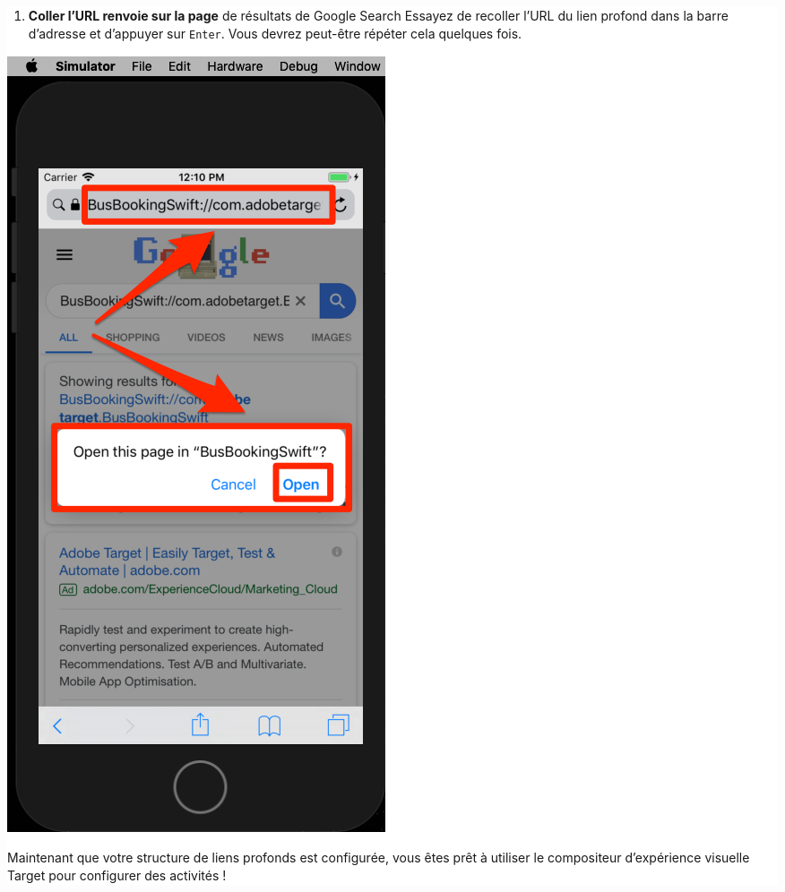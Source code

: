    1. **Coller l’URL renvoie sur la page** de résultats de Google Search Essayez de recoller l’URL du lien profond dans la barre d’adresse et d’appuyer sur `Enter`. Vous devrez peut-être répéter cela quelques fois.


   ![Vérifier le lien profond](images/ios/swift/mobile-targetvec-verifyDeepLink.png)

Maintenant que votre structure de liens profonds est configurée, vous êtes prêt à utiliser le compositeur d’expérience visuelle Target pour configurer des activités !
